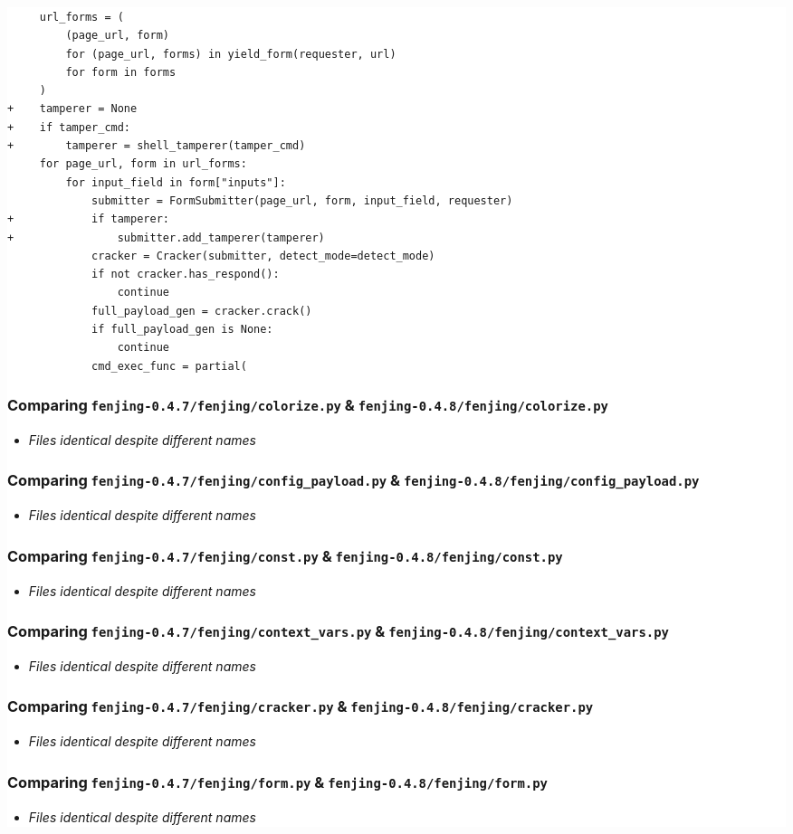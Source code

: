 ```
     url_forms = (
         (page_url, form)
         for (page_url, forms) in yield_form(requester, url)
         for form in forms
     )
+    tamperer = None
+    if tamper_cmd:
+        tamperer = shell_tamperer(tamper_cmd)
     for page_url, form in url_forms:
         for input_field in form["inputs"]:
             submitter = FormSubmitter(page_url, form, input_field, requester)
+            if tamperer:
+                submitter.add_tamperer(tamperer)
             cracker = Cracker(submitter, detect_mode=detect_mode)
             if not cracker.has_respond():
                 continue
             full_payload_gen = cracker.crack()
             if full_payload_gen is None:
                 continue
             cmd_exec_func = partial(
```

### Comparing `fenjing-0.4.7/fenjing/colorize.py` & `fenjing-0.4.8/fenjing/colorize.py`

 * *Files identical despite different names*

### Comparing `fenjing-0.4.7/fenjing/config_payload.py` & `fenjing-0.4.8/fenjing/config_payload.py`

 * *Files identical despite different names*

### Comparing `fenjing-0.4.7/fenjing/const.py` & `fenjing-0.4.8/fenjing/const.py`

 * *Files identical despite different names*

### Comparing `fenjing-0.4.7/fenjing/context_vars.py` & `fenjing-0.4.8/fenjing/context_vars.py`

 * *Files identical despite different names*

### Comparing `fenjing-0.4.7/fenjing/cracker.py` & `fenjing-0.4.8/fenjing/cracker.py`

 * *Files identical despite different names*

### Comparing `fenjing-0.4.7/fenjing/form.py` & `fenjing-0.4.8/fenjing/form.py`

 * *Files identical despite different names*
